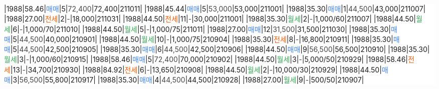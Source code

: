 |1988|58.46|<span style="color:#4285f3">매매</span>|5|<span style="color:#444444">72,400</span>|72,400|211011|
|1988|45.44|<span style="color:#4285f3">매매</span>|5|<span style="color:#444444">53,000</span>|53,000|211001|
|1988|35.30|<span style="color:#4285f3">매매</span>|1|<span style="color:#444444">44,500</span>|43,000|211007|
|1988|27.00|<span style="color:#ff5a00">전세</span>|2|<span style="color:#444444">-</span>|18,000|211031|
|1988|44.50|<span style="color:#ff5a00">전세</span>|11|<span style="color:#444444">-</span>|30,000|211001|
|1988|35.30|<span style="color:#34a853">월세</span>|2|<span style="color:#444444">-</span>|1,000/60|211007|
|1988|44.50|<span style="color:#34a853">월세</span>|6|<span style="color:#444444">-</span>|1,000/70|211010|
|1988|44.50|<span style="color:#34a853">월세</span>|5|<span style="color:#444444">-</span>|1,000/75|211011|
|1988|27.00|<span style="color:#4285f3">매매</span>|12|<span style="color:#444444">31,500</span>|31,500|211030|
|1988|35.30|<span style="color:#4285f3">매매</span>|5|<span style="color:#444444">44,500</span>|40,000|210901|
|1988|44.50|<span style="color:#34a853">월세</span>|10|<span style="color:#444444">-</span>|1,000/75|210904|
|1988|35.30|<span style="color:#ff5a00">전세</span>|8|<span style="color:#444444">-</span>|16,800|210911|
|1988|35.30|<span style="color:#4285f3">매매</span>|5|<span style="color:#444444">44,500</span>|42,500|210905|
|1988|35.30|<span style="color:#4285f3">매매</span>|6|<span style="color:#444444">44,500</span>|42,500|210906|
|1988|44.50|<span style="color:#4285f3">매매</span>|9|<span style="color:#444444">56,500</span>|56,500|210910|
|1988|35.30|<span style="color:#34a853">월세</span>|3|<span style="color:#444444">-</span>|1,000/60|210915|
|1988|58.46|<span style="color:#4285f3">매매</span>|5|<span style="color:#444444">72,400</span>|70,000|210902|
|1988|44.50|<span style="color:#34a853">월세</span>|3|<span style="color:#444444">-</span>|5,000/50|210929|
|1988|58.46|<span style="color:#ff5a00">전세</span>|13|<span style="color:#444444">-</span>|34,700|210930|
|1988|84.92|<span style="color:#ff5a00">전세</span>|6|<span style="color:#444444">-</span>|13,650|210908|
|1988|44.50|<span style="color:#34a853">월세</span>|2|<span style="color:#444444">-</span>|10,000/30|210929|
|1988|44.50|<span style="color:#4285f3">매매</span>|3|<span style="color:#444444">56,500</span>|55,800|210917|
|1988|35.30|<span style="color:#4285f3">매매</span>|4|<span style="color:#444444">44,500</span>|44,500|210928|
|1988|27.00|<span style="color:#34a853">월세</span>|9|<span style="color:#444444">-</span>|500/50|210907|


<script async src="//pagead2.googlesyndication.com/pagead/js/adsbygoogle.js"></script>

<ins class="adsbygoogle"
     style="display:block"
     data-ad-client="ca-pub-2446590836940007"
     data-ad-slot="1659523306"
     data-ad-format="auto"
     data-full-width-responsive="true"></ins>
<script>
(adsbygoogle = window.adsbygoogle || []).push({});
</script>
